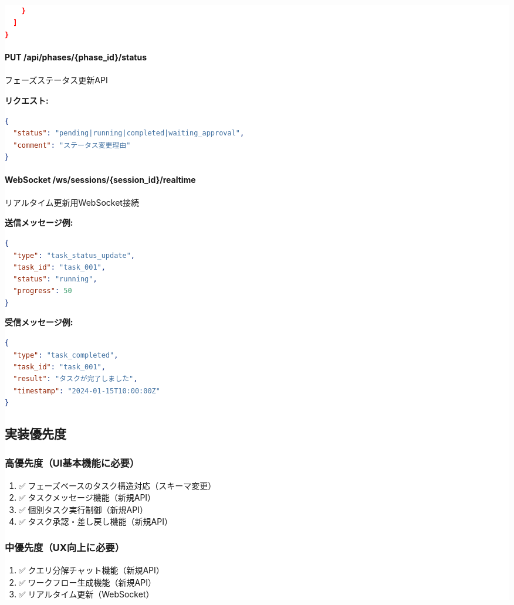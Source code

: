 ```json
    }
  ]
}
```

#### PUT /api/phases/{phase_id}/status
フェーズステータス更新API

**リクエスト:**
```json
{
  "status": "pending|running|completed|waiting_approval",
  "comment": "ステータス変更理由"
}
```

#### WebSocket /ws/sessions/{session_id}/realtime
リアルタイム更新用WebSocket接続

**送信メッセージ例:**
```json
{
  "type": "task_status_update",
  "task_id": "task_001",
  "status": "running",
  "progress": 50
}
```

**受信メッセージ例:**
```json
{
  "type": "task_completed",
  "task_id": "task_001",
  "result": "タスクが完了しました",
  "timestamp": "2024-01-15T10:00:00Z"
}
```

## 実装優先度

### 高優先度（UI基本機能に必要）
1. ✅ フェーズベースのタスク構造対応（スキーマ変更）
2. ✅ タスクメッセージ機能（新規API）
3. ✅ 個別タスク実行制御（新規API）
4. ✅ タスク承認・差し戻し機能（新規API）

### 中優先度（UX向上に必要）
1. ✅ クエリ分解チャット機能（新規API）
2. ✅ ワークフロー生成機能（新規API）
3. ✅ リアルタイム更新（WebSocket）
